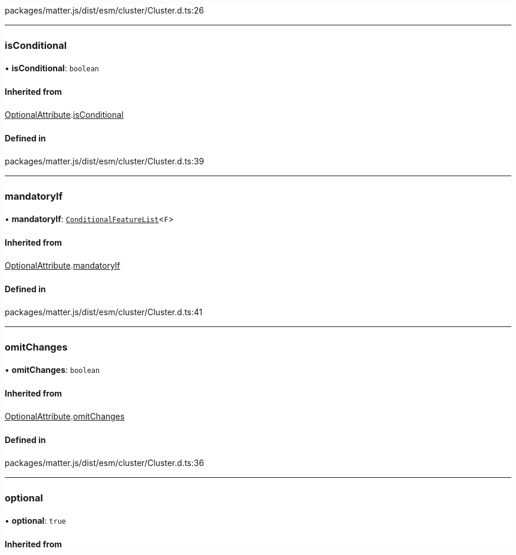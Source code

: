 packages/matter.js/dist/esm/cluster/Cluster.d.ts:26

___

### isConditional

• **isConditional**: `boolean`

#### Inherited from

[OptionalAttribute](exports_cluster.OptionalAttribute.md).[isConditional](exports_cluster.OptionalAttribute.md#isconditional)

#### Defined in

packages/matter.js/dist/esm/cluster/Cluster.d.ts:39

___

### mandatoryIf

• **mandatoryIf**: [`ConditionalFeatureList`](../modules/exports_cluster.md#conditionalfeaturelist)\<`F`\>

#### Inherited from

[OptionalAttribute](exports_cluster.OptionalAttribute.md).[mandatoryIf](exports_cluster.OptionalAttribute.md#mandatoryif)

#### Defined in

packages/matter.js/dist/esm/cluster/Cluster.d.ts:41

___

### omitChanges

• **omitChanges**: `boolean`

#### Inherited from

[OptionalAttribute](exports_cluster.OptionalAttribute.md).[omitChanges](exports_cluster.OptionalAttribute.md#omitchanges)

#### Defined in

packages/matter.js/dist/esm/cluster/Cluster.d.ts:36

___

### optional

• **optional**: ``true``

#### Inherited from
